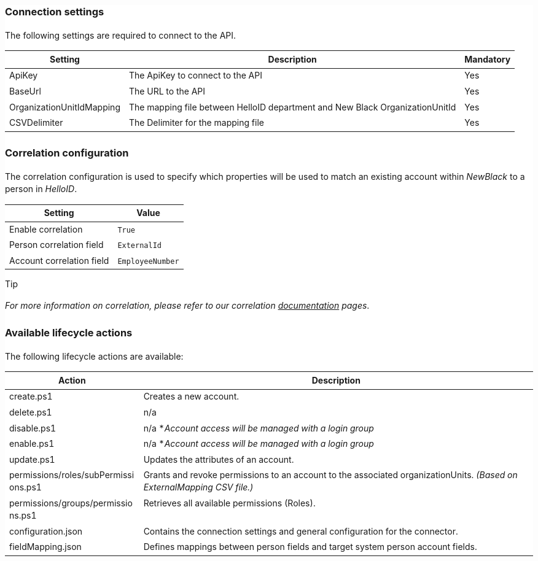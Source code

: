 

### Connection settings

The following settings are required to connect to the API.

| Setting                   | Description                                                                  | Mandatory |
| ------------------------- | ---------------------------------------------------------------------------- | --------- |
| ApiKey                    | The ApiKey to connect to the API                                             | Yes       |
| BaseUrl                   | The URL to the API                                                           | Yes       |
| OrganizationUnitIdMapping | The mapping file between HelloID department and New Black OrganizationUnitId | Yes       |
| CSVDelimiter              | The Delimiter for the mapping file                                           | Yes       |

### Correlation configuration

The correlation configuration is used to specify which properties will be used to match an existing account within _NewBlack_ to a person in _HelloID_.

| Setting                   | Value            |
| ------------------------- | ---------------- |
| Enable correlation        | `True`           |
| Person correlation field  | `ExternalId`     |
| Account correlation field | `EmployeeNumber` |

> [!TIP]
> _For more information on correlation, please refer to our correlation [documentation](https://docs.helloid.com/en/provisioning/target-systems/powershell-v2-target-systems/correlation.html) pages_.

### Available lifecycle actions

The following lifecycle actions are available:

| Action                                  | Description                                                                     |
| --------------------------------------- | ------------------------------------------------------------------------------- |
| create.ps1                              | Creates a new account.                                                          |
| delete.ps1                              | n/a                                                                             |
| disable.ps1                             | n/a **Account access will be managed with a login group*                        |
| enable.ps1                              | n/a **Account access will be managed with a login group*                        |
| update.ps1                              | Updates the attributes of an account.                                           |
| permissions/roles/subPermissions.ps1    | Grants and revoke permissions to an account to the associated organizationUnits. *(Based on ExternalMapping CSV file.)*                                   |
| permissions/groups/permissions.ps1      | Retrieves all available permissions (Roles).                                    |
| configuration.json                      | Contains the connection settings and general configuration for the connector.   |
| fieldMapping.json                       | Defines mappings between person fields and target system person account fields. |
